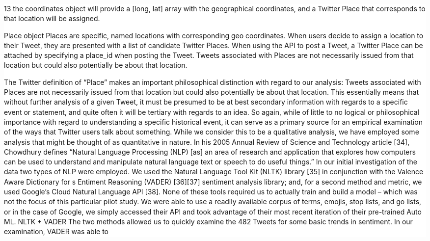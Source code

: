 13 
the coordinates object will provide a [long, 
lat] array with the geographical coordinates, 
and a Twitter Place that corresponds to that 
location will be assigned. 
 
Place object 
Places are specific, named locations with 
corresponding geo coordinates. When users 
decide to assign a location to their Tweet, 
they are presented with a list of candidate 
Twitter Places. When using the API to post a 
Tweet, a Twitter Place can be attached by 
specifying 
a place_id when 
posting 
the 
Tweet. Tweets associated with Places are not 
necessarily issued from that location but 
could also potentially be about that location. 

The Twitter definition of “Place” makes an 
important philosophical distinction with regard to 
our analysis: Tweets associated with Places are not 
necessarily issued from that location but could also 
potentially be about that location. 
This essentially means that without further 
analysis of a given Tweet, it must be presumed to 
be at best secondary information with regards to a 
specific event or statement, and quite often it will be 
tertiary with regards to an idea. So again, while of 
little to no logical or philosophical importance with 
regard to understanding a specific historical event, 
it can serve as a primary source for an empirical 
examination of the ways that Twitter users talk 
about something. 
While we consider this to be a qualitative 
analysis, we have employed some analysis that 
might be thought of as quantitative in nature. In his 
2005 Annual Review of Science and Technology 
article [34], Chowdhury defines “Natural Language 
Processing (NLP) [as] an area of research and 
application that explores how computers can be 
used to understand and manipulate natural language 
text or speech to do useful things.” 
In our initial investigation of the data two 
types of NLP were employed. We used the Natural 
Language Tool Kit (NLTK) library [35] in 
conjunction with the Valence Aware Dictionary for 
s Entiment Reasoning (VADER) [36][37] sentiment 
analysis library; and, for a second method and 
metric, we used Google’s Cloud Natural Language 
API [38]. 
None of these tools required us to actually 
train and build a model – which was not the focus 
of this particular pilot study. We were able to use a 
readily available corpus of terms, emojis, stop lists, 
and go lists, or in the case of Google, we simply 
accessed their API and took advantage of their most 
recent iteration of their pre-trained Auto ML. 
NLTK + VADER 
The two methods allowed us to quickly 
examine the 482 Tweets for some basic trends in 
sentiment. In our examination, VADER was able to 